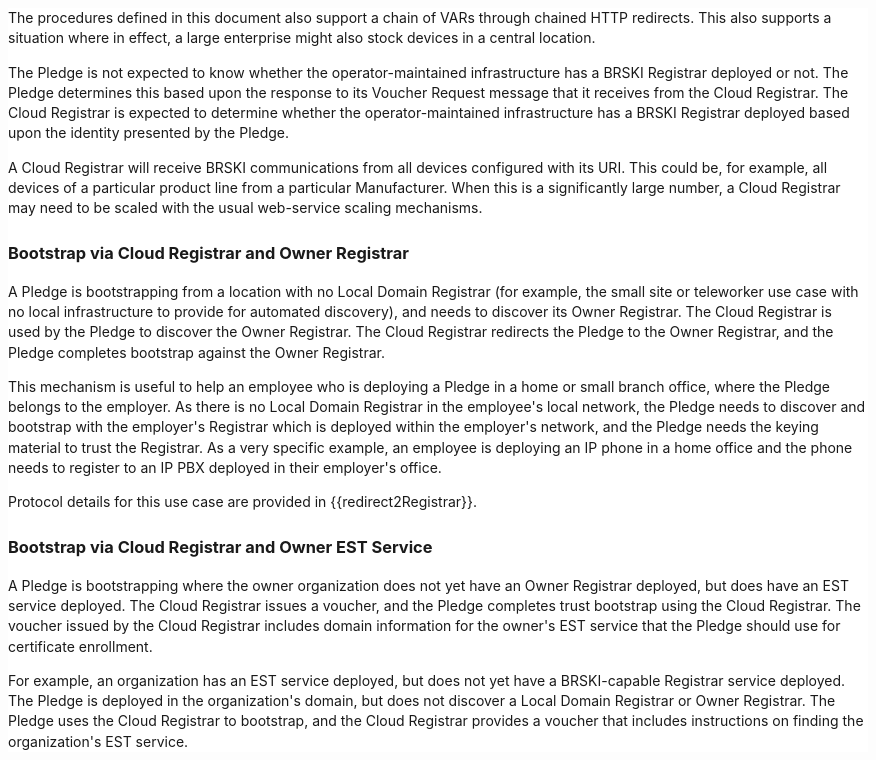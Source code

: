 The procedures defined in this document also support a chain of VARs through chained HTTP redirects.
This also supports a situation where in effect, a large enterprise might also stock devices in a central location.

The Pledge is not expected to know whether the operator-maintained infrastructure has a BRSKI Registrar deployed or not.
The Pledge determines this based upon the response to its Voucher Request message that it receives from the Cloud Registrar.
The Cloud Registrar is expected to determine whether the operator-maintained infrastructure has a BRSKI Registrar deployed based upon the identity presented by the Pledge.

A Cloud Registrar will receive BRSKI communications from all devices configured with its URI.
This could be, for example, all devices of a particular product line from a particular Manufacturer.
When this is a significantly large number, a Cloud  Registrar may need to be scaled with the usual web-service scaling mechanisms.

### Bootstrap via Cloud Registrar and Owner Registrar

A Pledge is bootstrapping from a location with no Local Domain Registrar (for example, the small site or teleworker use case with no local infrastructure to provide for automated discovery), and needs to discover its Owner Registrar.
The Cloud Registrar is used by the Pledge to discover the Owner Registrar.
The Cloud Registrar redirects the Pledge to the Owner Registrar, and the Pledge completes bootstrap against the Owner Registrar.

This mechanism is useful to help an employee who is deploying a Pledge in a home or small branch office, where the Pledge belongs to the employer.
As there is no Local Domain Registrar in the employee's local network, the Pledge needs to discover and bootstrap with the employer's Registrar which is deployed within the employer's network, and the Pledge needs the keying material to trust the Registrar.
As a very specific example, an employee is deploying an IP phone in a home office and the phone needs to register to an IP PBX deployed in their employer's office.

Protocol details for this use case are provided in {{redirect2Registrar}}.

### Bootstrap via Cloud Registrar and Owner EST Service

A Pledge is bootstrapping where the owner organization does not yet have an Owner Registrar deployed, but does have an EST service deployed.
The Cloud Registrar issues a voucher, and the Pledge completes trust bootstrap using the Cloud Registrar.
The voucher issued by the
Cloud Registrar includes domain information for the owner's EST
service that the Pledge should use for certificate enrollment.

For example, an organization has an EST service deployed, but does not yet have a BRSKI-capable Registrar service deployed.
The Pledge is deployed in the organization's domain, but does not discover a Local Domain Registrar or Owner Registrar.
The Pledge uses the Cloud Registrar to bootstrap, and the Cloud Registrar provides a voucher that includes instructions on finding the organization's EST service.
